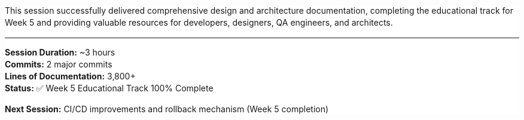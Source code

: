 This session successfully delivered comprehensive design and architecture documentation, completing the educational track for Week 5 and providing valuable resources for developers, designers, QA engineers, and architects.

---

**Session Duration:** ~3 hours  
**Commits:** 2 major commits  
**Lines of Documentation:** 3,800+  
**Status:** ✅ Week 5 Educational Track 100% Complete

**Next Session:** CI/CD improvements and rollback mechanism (Week 5 completion)
